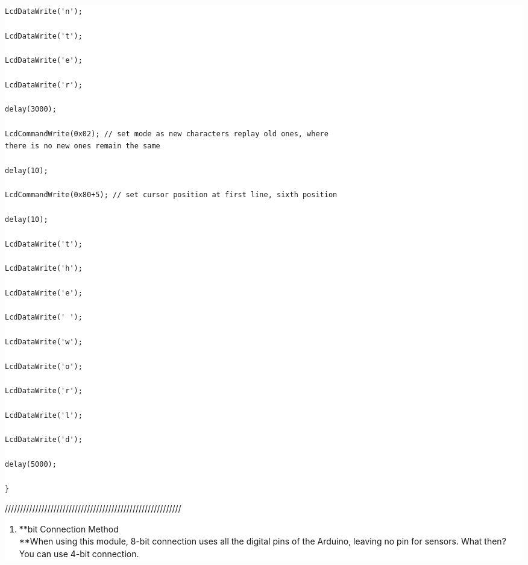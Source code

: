     LcdDataWrite('n');

    LcdDataWrite('t');

    LcdDataWrite('e');

    LcdDataWrite('r');

    delay(3000);

    LcdCommandWrite(0x02); // set mode as new characters replay old ones, where
    there is no new ones remain the same

    delay(10);

    LcdCommandWrite(0x80+5); // set cursor position at first line, sixth position

    delay(10);

    LcdDataWrite('t');

    LcdDataWrite('h');

    LcdDataWrite('e');

    LcdDataWrite(' ');

    LcdDataWrite('w');

    LcdDataWrite('o');

    LcdDataWrite('r');

    LcdDataWrite('l');

    LcdDataWrite('d');

    delay(5000);

    }

//////////////////////////////////////////////////////////

1.  **bit Connection Method  
    **When using this module, 8-bit connection uses all the digital pins of the
    Arduino, leaving no pin for sensors. What then? You can use 4-bit
    connection.

